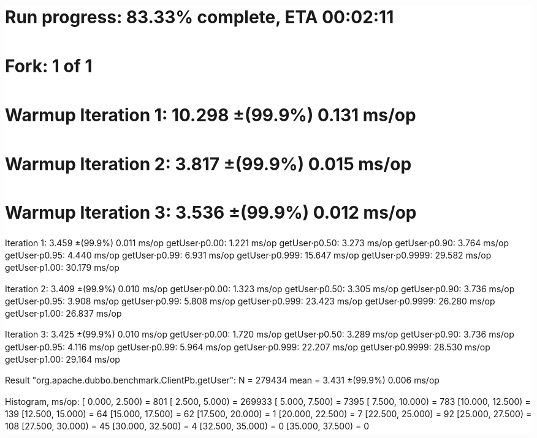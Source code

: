 # Run progress: 83.33% complete, ETA 00:02:11
# Fork: 1 of 1
# Warmup Iteration   1: 10.298 ±(99.9%) 0.131 ms/op
# Warmup Iteration   2: 3.817 ±(99.9%) 0.015 ms/op
# Warmup Iteration   3: 3.536 ±(99.9%) 0.012 ms/op
Iteration   1: 3.459 ±(99.9%) 0.011 ms/op
                 getUser·p0.00:   1.221 ms/op
                 getUser·p0.50:   3.273 ms/op
                 getUser·p0.90:   3.764 ms/op
                 getUser·p0.95:   4.440 ms/op
                 getUser·p0.99:   6.931 ms/op
                 getUser·p0.999:  15.647 ms/op
                 getUser·p0.9999: 29.582 ms/op
                 getUser·p1.00:   30.179 ms/op

Iteration   2: 3.409 ±(99.9%) 0.010 ms/op
                 getUser·p0.00:   1.323 ms/op
                 getUser·p0.50:   3.305 ms/op
                 getUser·p0.90:   3.736 ms/op
                 getUser·p0.95:   3.908 ms/op
                 getUser·p0.99:   5.808 ms/op
                 getUser·p0.999:  23.423 ms/op
                 getUser·p0.9999: 26.280 ms/op
                 getUser·p1.00:   26.837 ms/op

Iteration   3: 3.425 ±(99.9%) 0.010 ms/op
                 getUser·p0.00:   1.720 ms/op
                 getUser·p0.50:   3.289 ms/op
                 getUser·p0.90:   3.736 ms/op
                 getUser·p0.95:   4.116 ms/op
                 getUser·p0.99:   5.964 ms/op
                 getUser·p0.999:  22.207 ms/op
                 getUser·p0.9999: 28.530 ms/op
                 getUser·p1.00:   29.164 ms/op



Result "org.apache.dubbo.benchmark.ClientPb.getUser":
  N = 279434
  mean =      3.431 ±(99.9%) 0.006 ms/op

  Histogram, ms/op:
    [ 0.000,  2.500) = 801 
    [ 2.500,  5.000) = 269933 
    [ 5.000,  7.500) = 7395 
    [ 7.500, 10.000) = 783 
    [10.000, 12.500) = 139 
    [12.500, 15.000) = 64 
    [15.000, 17.500) = 62 
    [17.500, 20.000) = 1 
    [20.000, 22.500) = 7 
    [22.500, 25.000) = 92 
    [25.000, 27.500) = 108 
    [27.500, 30.000) = 45 
    [30.000, 32.500) = 4 
    [32.500, 35.000) = 0 
    [35.000, 37.500) = 0 

